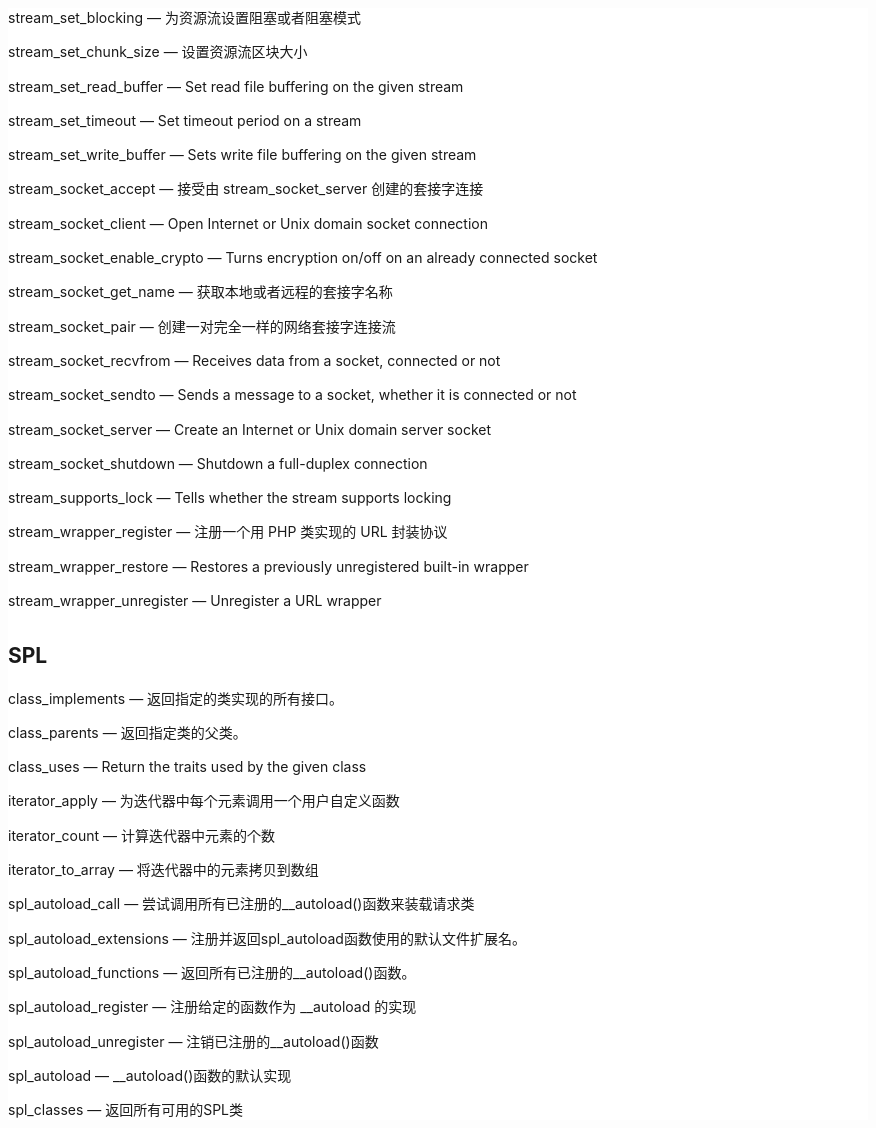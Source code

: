 stream_set_blocking — 为资源流设置阻塞或者阻塞模式

stream_set_chunk_size — 设置资源流区块大小

stream_set_read_buffer — Set read file buffering on the given stream

stream_set_timeout — Set timeout period on a stream

stream_set_write_buffer — Sets write file buffering on the given stream

stream_socket_accept — 接受由 stream_socket_server 创建的套接字连接

stream_socket_client — Open Internet or Unix domain socket connection

stream_socket_enable_crypto — Turns encryption on/off on an already connected socket

stream_socket_get_name — 获取本地或者远程的套接字名称

stream_socket_pair — 创建一对完全一样的网络套接字连接流

stream_socket_recvfrom — Receives data from a socket, connected or not

stream_socket_sendto — Sends a message to a socket, whether it is connected or not

stream_socket_server — Create an Internet or Unix domain server socket

stream_socket_shutdown — Shutdown a full-duplex connection

stream_supports_lock — Tells whether the stream supports locking

stream_wrapper_register — 注册一个用 PHP 类实现的 URL 封装协议

stream_wrapper_restore — Restores a previously unregistered built-in wrapper

stream_wrapper_unregister — Unregister a URL wrapper

## SPL

class_implements — 返回指定的类实现的所有接口。

class_parents — 返回指定类的父类。

class_uses — Return the traits used by the given class

iterator_apply — 为迭代器中每个元素调用一个用户自定义函数

iterator_count — 计算迭代器中元素的个数

iterator_to_array — 将迭代器中的元素拷贝到数组

spl_autoload_call — 尝试调用所有已注册的__autoload()函数来装载请求类

spl_autoload_extensions — 注册并返回spl_autoload函数使用的默认文件扩展名。

spl_autoload_functions — 返回所有已注册的__autoload()函数。

spl_autoload_register — 注册给定的函数作为 __autoload 的实现

spl_autoload_unregister — 注销已注册的__autoload()函数

spl_autoload — __autoload()函数的默认实现

spl_classes — 返回所有可用的SPL类

